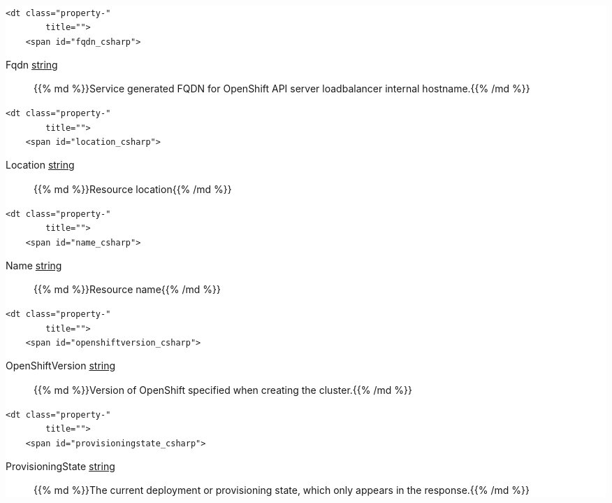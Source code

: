     <dt class="property-"
            title="">
        <span id="fqdn_csharp">
<a href="#fqdn_csharp" style="color: inherit; text-decoration: inherit;">Fqdn</a>
</span> 
        <span class="property-indicator"></span>
        <span class="property-type"><a href="https://docs.microsoft.com/en-us/dotnet/csharp/language-reference/builtin-types/built-in-types">string</a></span>
    </dt>
    <dd>{{% md %}}Service generated FQDN for OpenShift API server loadbalancer internal hostname.{{% /md %}}</dd>

    <dt class="property-"
            title="">
        <span id="location_csharp">
<a href="#location_csharp" style="color: inherit; text-decoration: inherit;">Location</a>
</span> 
        <span class="property-indicator"></span>
        <span class="property-type"><a href="https://docs.microsoft.com/en-us/dotnet/csharp/language-reference/builtin-types/built-in-types">string</a></span>
    </dt>
    <dd>{{% md %}}Resource location{{% /md %}}</dd>

    <dt class="property-"
            title="">
        <span id="name_csharp">
<a href="#name_csharp" style="color: inherit; text-decoration: inherit;">Name</a>
</span> 
        <span class="property-indicator"></span>
        <span class="property-type"><a href="https://docs.microsoft.com/en-us/dotnet/csharp/language-reference/builtin-types/built-in-types">string</a></span>
    </dt>
    <dd>{{% md %}}Resource name{{% /md %}}</dd>

    <dt class="property-"
            title="">
        <span id="openshiftversion_csharp">
<a href="#openshiftversion_csharp" style="color: inherit; text-decoration: inherit;">Open<wbr>Shift<wbr>Version</a>
</span> 
        <span class="property-indicator"></span>
        <span class="property-type"><a href="https://docs.microsoft.com/en-us/dotnet/csharp/language-reference/builtin-types/built-in-types">string</a></span>
    </dt>
    <dd>{{% md %}}Version of OpenShift specified when creating the cluster.{{% /md %}}</dd>

    <dt class="property-"
            title="">
        <span id="provisioningstate_csharp">
<a href="#provisioningstate_csharp" style="color: inherit; text-decoration: inherit;">Provisioning<wbr>State</a>
</span> 
        <span class="property-indicator"></span>
        <span class="property-type"><a href="https://docs.microsoft.com/en-us/dotnet/csharp/language-reference/builtin-types/built-in-types">string</a></span>
    </dt>
    <dd>{{% md %}}The current deployment or provisioning state, which only appears in the response.{{% /md %}}</dd>

